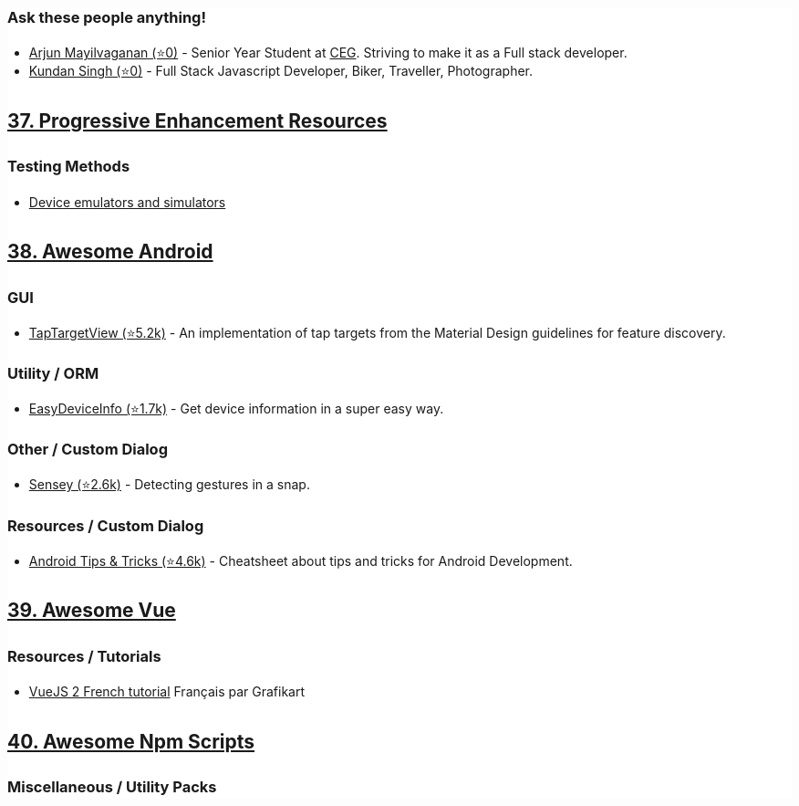 ### Ask these people anything!

*   [Arjun Mayilvaganan (⭐0)](https://github.com/arjunmayilvaganan/ama) - Senior Year Student at [CEG](https://en.wikipedia.org/wiki/College_of_Engineering,_Guindy). Striving to make it as a Full stack developer.
*   [Kundan Singh (⭐0)](https://github.com/kundansingh1/ama) - Full Stack Javascript Developer, Biker, Traveller, Photographer.

## [37. Progressive Enhancement Resources](/content/jbmoelker/progressive-enhancement-resources/week/README.md)

### Testing Methods

*   [Device emulators and simulators](https://developers.google.com/web/tools/chrome-devtools/iterate/device-mode/testing-other-browsers?hl=en#device-emulators-and-simulators)

## [38. Awesome Android](/content/JStumpp/awesome-android/week/README.md)

### GUI

*   [TapTargetView (⭐5.2k)](https://github.com/KeepSafe/TapTargetView) - An implementation of tap targets from the Material Design guidelines for feature discovery.

### Utility / ORM

*   [EasyDeviceInfo (⭐1.7k)](https://github.com/nisrulz/easydeviceinfo) - Get device information in a super easy way.

### Other / Custom Dialog

*   [Sensey (⭐2.6k)](https://github.com/nisrulz/sensey) - Detecting gestures in a snap.

### Resources / Custom Dialog

*   [Android Tips & Tricks (⭐4.6k)](https://github.com/nisrulz/android-tips-tricks) - Cheatsheet about tips and tricks for Android Development.

## [39. Awesome Vue](/content/vuejs/awesome-vue/week/README.md)

### Resources / Tutorials

*   [VueJS 2 French tutorial](https://www.youtube.com/playlist?list=PLjwdMgw5TTLW-mAtlR46VajrKs4dep3y0) Français par Grafikart

## [40. Awesome Npm Scripts](/content/RyanZim/awesome-npm-scripts/week/README.md)

### Miscellaneous / Utility Packs
